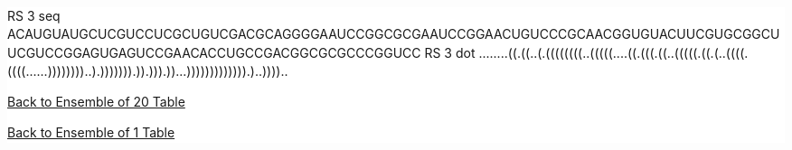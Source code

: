 
<tr>
<td markdown="span">RS 3 seq </td>
<td markdown="span"> ACAUGUAUGCUCGUCCUCGCUGUCGACGCAGGGGAAUCCGGCGCGAAUCCGGAACUGUCCCGCAACGGUGUACUUCGUGCGGCUUCGUCCGGAGUGAGUCCGAACACCUGCCGACGGCGCGCCCGGUCC
</td>
</tr>


<tr>
<td markdown="span">RS 3 dot </td>
<td markdown="span"> ........((.((..(.((((((((..(((((....((.(((.((..(((((.((.(..((((.((((......))))))))..).))))))).)).))).))...))))))))))))).)..))))..
</td>
</tr>

</tbody>
</table>


</div>


[Back to Ensemble of 20 Table](../../display_436)

[Back to Ensemble of 1 Table](../../display_1533)
